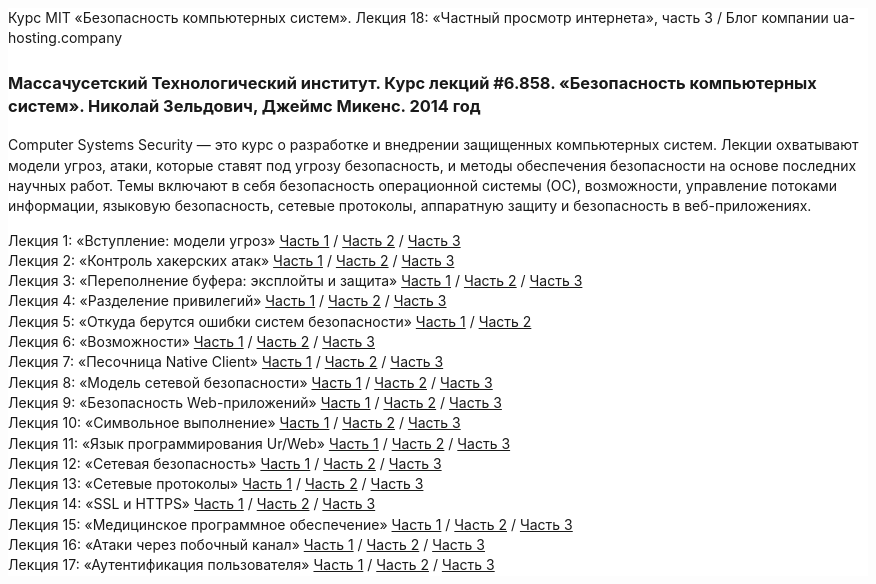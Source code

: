 Курс MIT «Безопасность компьютерных систем». Лекция 18: «Частный просмотр интернета», часть 3 / Блог компании ua-hosting.company

### Массачусетский Технологический институт. Курс лекций #6.858. «Безопасность компьютерных систем». Николай Зельдович, Джеймс Микенс. 2014 год

Computer Systems Security — это курс о разработке и внедрении защищенных компьютерных систем. Лекции охватывают модели угроз, атаки, которые ставят под угрозу безопасность, и методы обеспечения безопасности на основе последних научных работ. Темы включают в себя безопасность операционной системы (ОС), возможности, управление потоками информации, языковую безопасность, сетевые протоколы, аппаратную защиту и безопасность в веб-приложениях.

Лекция 1: «Вступление: модели угроз» [Часть 1](https://habr.com/company/ua-hosting/blog/354874/) / [Часть 2](https://habr.com/company/ua-hosting/blog/354894/) / [Часть 3](https://habr.com/company/ua-hosting/blog/354896/)  
Лекция 2: «Контроль хакерских атак» [Часть 1](https://habr.com/company/ua-hosting/blog/414505/) / [Часть 2](https://habr.com/company/ua-hosting/blog/416047/) / [Часть 3](https://habr.com/company/ua-hosting/blog/416727/)  
Лекция 3: «Переполнение буфера: эксплойты и защита» [Часть 1](https://habr.com/company/ua-hosting/blog/416839/) / [Часть 2](https://habr.com/company/ua-hosting/blog/418093/) / [Часть 3](https://habr.com/company/ua-hosting/blog/418099/)  
Лекция 4: «Разделение привилегий» [Часть 1](https://habr.com/company/ua-hosting/blog/418195/) / [Часть 2](https://habr.com/company/ua-hosting/blog/418197/) / [Часть 3](https://habr.com/company/ua-hosting/blog/418211/)  
Лекция 5: «Откуда берутся ошибки систем безопасности» [Часть 1](https://habr.com/company/ua-hosting/blog/418213/) / [Часть 2](https://habr.com/company/ua-hosting/blog/418215/)  
Лекция 6: «Возможности» [Часть 1](https://habr.com/company/ua-hosting/blog/418217/) / [Часть 2](https://habr.com/company/ua-hosting/blog/418219/) / [Часть 3](https://habr.com/company/ua-hosting/blog/418221/)  
Лекция 7: «Песочница Native Client» [Часть 1](https://habr.com/company/ua-hosting/blog/418223/) / [Часть 2](https://habr.com/company/ua-hosting/blog/418225/) / [Часть 3](https://habr.com/company/ua-hosting/blog/418227/)  
Лекция 8: «Модель сетевой безопасности» [Часть 1](https://habr.com/company/ua-hosting/blog/418229/) / [Часть 2](https://habr.com/company/ua-hosting/blog/423155/) / [Часть 3](https://habr.com/company/ua-hosting/blog/423423/)  
Лекция 9: «Безопасность Web-приложений» [Часть 1](https://habr.com/company/ua-hosting/blog/424289/) / [Часть 2](https://habr.com/company/ua-hosting/blog/424295/) / [Часть 3](https://habr.com/company/ua-hosting/blog/424297/)  
Лекция 10: «Символьное выполнение» [Часть 1](https://habr.com/company/ua-hosting/blog/425557/) / [Часть 2](https://habr.com/company/ua-hosting/blog/425561/) / [Часть 3](https://habr.com/company/ua-hosting/blog/425559/)  
Лекция 11: «Язык программирования Ur/Web» [Часть 1](https://habr.com/company/ua-hosting/blog/425997/) / [Часть 2](https://habr.com/company/ua-hosting/blog/425999/) / [Часть 3](https://habr.com/company/ua-hosting/blog/426001/)  
Лекция 12: «Сетевая безопасность» [Часть 1](https://habr.com/company/ua-hosting/blog/426325/) / [Часть 2](https://habr.com/company/ua-hosting/blog/427087/) / [Часть 3](https://habr.com/company/ua-hosting/blog/427093/)  
Лекция 13: «Сетевые протоколы» [Часть 1](https://habr.com/company/ua-hosting/blog/427763/) / [Часть 2](https://habr.com/company/ua-hosting/blog/427771/) / [Часть 3](https://habr.com/company/ua-hosting/blog/427779/)  
Лекция 14: «SSL и HTTPS» [Часть 1](https://habr.com/company/ua-hosting/blog/427783/) / [Часть 2](https://habr.com/company/ua-hosting/blog/427785/) / [Часть 3](https://habr.com/company/ua-hosting/blog/427787/)  
Лекция 15: «Медицинское программное обеспечение» [Часть 1](https://habr.com/company/ua-hosting/blog/428652/) / [Часть 2](https://habr.com/company/ua-hosting/blog/428654/) / [Часть 3](https://habr.com/company/ua-hosting/blog/428656/)  
Лекция 16: «Атаки через побочный канал» [Часть 1](https://habr.com/company/ua-hosting/blog/429390/) / [Часть 2](https://habr.com/company/ua-hosting/blog/429392/) / [Часть 3](https://habr.com/company/ua-hosting/blog/429394/)  
Лекция 17: «Аутентификация пользователя» [Часть 1](https://habr.com/company/ua-hosting/blog/429680/) / [Часть 2](https://habr.com/company/ua-hosting/blog/429682/) / [Часть 3](https://habr.com/company/ua-hosting/blog/429686/)  